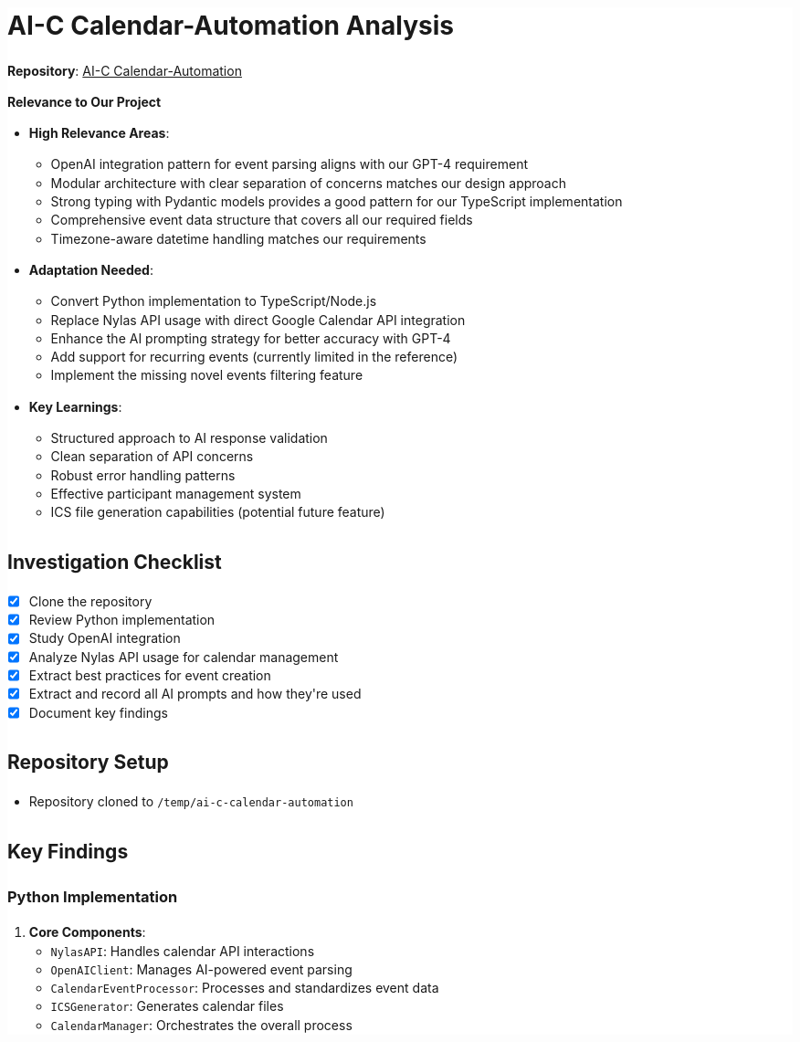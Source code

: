 # AI-C Calendar-Automation Analysis

**Repository**: [AI-C Calendar-Automation](https://github.com/Brandon-c-tech/AI-Calendar-Automation)

**Relevance to Our Project**
- **High Relevance Areas**:
  - OpenAI integration pattern for event parsing aligns with our GPT-4 requirement
  - Modular architecture with clear separation of concerns matches our design approach
  - Strong typing with Pydantic models provides a good pattern for our TypeScript implementation
  - Comprehensive event data structure that covers all our required fields
  - Timezone-aware datetime handling matches our requirements

- **Adaptation Needed**:
  - Convert Python implementation to TypeScript/Node.js
  - Replace Nylas API usage with direct Google Calendar API integration
  - Enhance the AI prompting strategy for better accuracy with GPT-4
  - Add support for recurring events (currently limited in the reference)
  - Implement the missing novel events filtering feature

- **Key Learnings**:
  - Structured approach to AI response validation
  - Clean separation of API concerns
  - Robust error handling patterns
  - Effective participant management system
  - ICS file generation capabilities (potential future feature)

## Investigation Checklist
- [x] Clone the repository
- [x] Review Python implementation
- [x] Study OpenAI integration
- [x] Analyze Nylas API usage for calendar management
- [x] Extract best practices for event creation
- [x] Extract and record all AI prompts and how they're used
- [x] Document key findings

## Repository Setup
- Repository cloned to `/temp/ai-c-calendar-automation`

## Key Findings

### Python Implementation
1. **Core Components**:
   - `NylasAPI`: Handles calendar API interactions
   - `OpenAIClient`: Manages AI-powered event parsing
   - `CalendarEventProcessor`: Processes and standardizes event data
   - `ICSGenerator`: Generates calendar files
   - `CalendarManager`: Orchestrates the overall process
